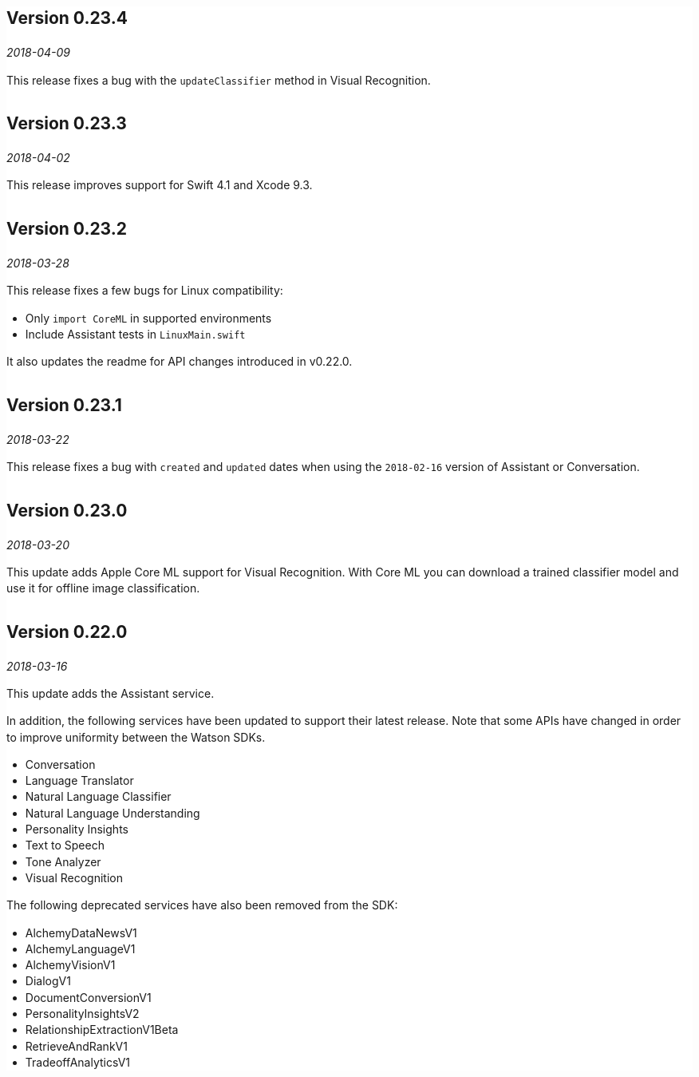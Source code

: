 ## Version 0.23.4
_2018-04-09_

This release fixes a bug with the `updateClassifier` method in Visual Recognition.

## Version 0.23.3
_2018-04-02_

This release improves support for Swift 4.1 and Xcode 9.3.

## Version 0.23.2
_2018-03-28_

This release fixes a few bugs for Linux compatibility:
- Only `import CoreML` in supported environments
- Include Assistant tests in `LinuxMain.swift`

It also updates the readme for API changes introduced in v0.22.0.

## Version 0.23.1
_2018-03-22_

This release fixes a bug with `created` and `updated` dates when using the `2018-02-16` version of Assistant or Conversation.

## Version 0.23.0
_2018-03-20_

This update adds Apple Core ML support for Visual Recognition. With Core ML you can download a trained classifier model and use it for offline image classification.

## Version 0.22.0
_2018-03-16_

This update adds the Assistant service.

In addition, the following services have been updated to support their latest release. Note that some APIs have changed in order to improve uniformity between the Watson SDKs.

- Conversation
- Language Translator
- Natural Language Classifier
- Natural Language Understanding
- Personality Insights
- Text to Speech
- Tone Analyzer
- Visual Recognition

The following deprecated services have also been removed from the SDK:

- AlchemyDataNewsV1
- AlchemyLanguageV1
- AlchemyVisionV1
- DialogV1
- DocumentConversionV1
- PersonalityInsightsV2
- RelationshipExtractionV1Beta
- RetrieveAndRankV1
- TradeoffAnalyticsV1
